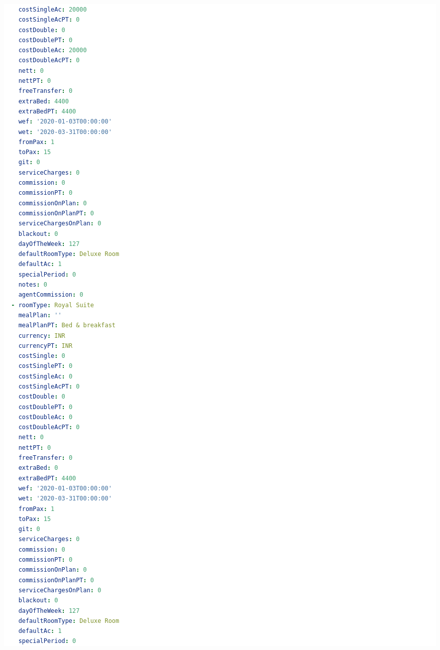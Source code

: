 ```yaml
    costSingleAc: 20000
    costSingleAcPT: 0
    costDouble: 0
    costDoublePT: 0
    costDoubleAc: 20000
    costDoubleAcPT: 0
    nett: 0
    nettPT: 0
    freeTransfer: 0
    extraBed: 4400
    extraBedPT: 4400
    wef: '2020-01-03T00:00:00'
    wet: '2020-03-31T00:00:00'
    fromPax: 1
    toPax: 15
    git: 0
    serviceCharges: 0
    commission: 0
    commissionPT: 0
    commissionOnPlan: 0
    commissionOnPlanPT: 0
    serviceChargesOnPlan: 0
    blackout: 0
    dayOfTheWeek: 127
    defaultRoomType: Deluxe Room
    defaultAc: 1
    specialPeriod: 0
    notes: 0
    agentCommission: 0
  - roomType: Royal Suite
    mealPlan: ''
    mealPlanPT: Bed & breakfast
    currency: INR
    currencyPT: INR
    costSingle: 0
    costSinglePT: 0
    costSingleAc: 0
    costSingleAcPT: 0
    costDouble: 0
    costDoublePT: 0
    costDoubleAc: 0
    costDoubleAcPT: 0
    nett: 0
    nettPT: 0
    freeTransfer: 0
    extraBed: 0
    extraBedPT: 4400
    wef: '2020-01-03T00:00:00'
    wet: '2020-03-31T00:00:00'
    fromPax: 1
    toPax: 15
    git: 0
    serviceCharges: 0
    commission: 0
    commissionPT: 0
    commissionOnPlan: 0
    commissionOnPlanPT: 0
    serviceChargesOnPlan: 0
    blackout: 0
    dayOfTheWeek: 127
    defaultRoomType: Deluxe Room
    defaultAc: 1
    specialPeriod: 0
```